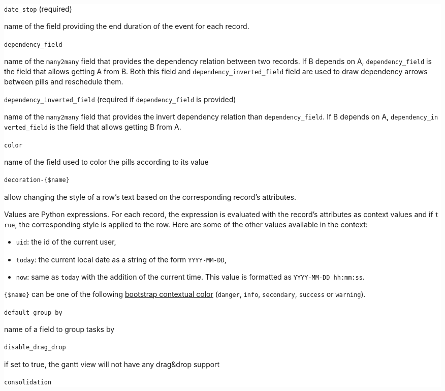 `date_stop` (required)

    

name of the field providing the end duration of the event for each record.

`dependency_field`

    

name of the `many2many` field that provides the dependency relation between
two records. If B depends on A, `dependency_field` is the field that allows
getting A from B. Both this field and `dependency_inverted_field` field are
used to draw dependency arrows between pills and reschedule them.

`dependency_inverted_field` (required if `dependency_field` is provided)

    

name of the `many2many` field that provides the invert dependency relation
than `dependency_field`. If B depends on A, `dependency_inverted_field` is the
field that allows getting B from A.

`color`

    

name of the field used to color the pills according to its value

`decoration-{$name}`

    

allow changing the style of a row’s text based on the corresponding record’s
attributes.

Values are Python expressions. For each record, the expression is evaluated
with the record’s attributes as context values and if `true`, the
corresponding style is applied to the row. Here are some of the other values
available in the context:

  * `uid`: the id of the current user,

  * `today`: the current local date as a string of the form `YYYY-MM-DD`,

  * `now`: same as `today` with the addition of the current time. This value is formatted as `YYYY-MM-DD hh:mm:ss`.

`{$name}` can be one of the following [bootstrap contextual
color](https://getbootstrap.com/docs/3.3/components/#available-variations)
(`danger`, `info`, `secondary`, `success` or `warning`).

`default_group_by`

    

name of a field to group tasks by

`disable_drag_drop`

    

if set to true, the gantt view will not have any drag&drop support

`consolidation`
